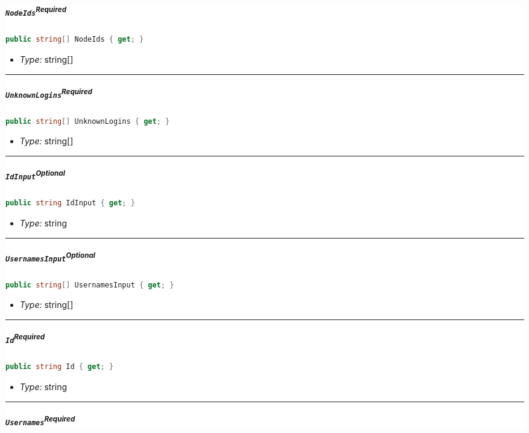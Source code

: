 ##### `NodeIds`<sup>Required</sup> <a name="NodeIds" id="@cdktf/provider-github.dataGithubUsers.DataGithubUsers.property.nodeIds"></a>

```csharp
public string[] NodeIds { get; }
```

- *Type:* string[]

---

##### `UnknownLogins`<sup>Required</sup> <a name="UnknownLogins" id="@cdktf/provider-github.dataGithubUsers.DataGithubUsers.property.unknownLogins"></a>

```csharp
public string[] UnknownLogins { get; }
```

- *Type:* string[]

---

##### `IdInput`<sup>Optional</sup> <a name="IdInput" id="@cdktf/provider-github.dataGithubUsers.DataGithubUsers.property.idInput"></a>

```csharp
public string IdInput { get; }
```

- *Type:* string

---

##### `UsernamesInput`<sup>Optional</sup> <a name="UsernamesInput" id="@cdktf/provider-github.dataGithubUsers.DataGithubUsers.property.usernamesInput"></a>

```csharp
public string[] UsernamesInput { get; }
```

- *Type:* string[]

---

##### `Id`<sup>Required</sup> <a name="Id" id="@cdktf/provider-github.dataGithubUsers.DataGithubUsers.property.id"></a>

```csharp
public string Id { get; }
```

- *Type:* string

---

##### `Usernames`<sup>Required</sup> <a name="Usernames" id="@cdktf/provider-github.dataGithubUsers.DataGithubUsers.property.usernames"></a>
